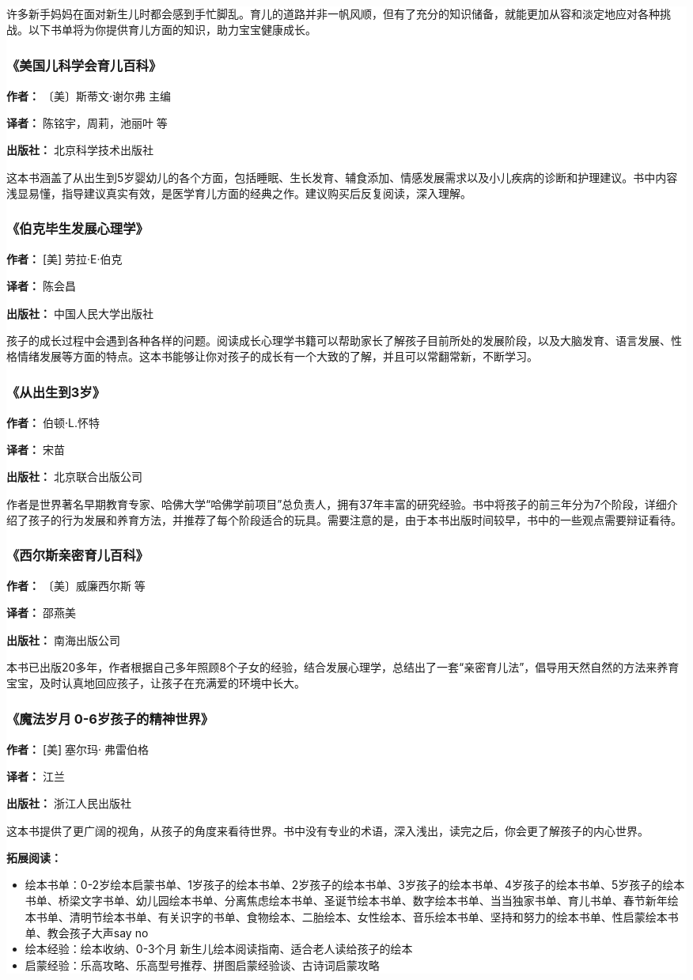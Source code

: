 许多新手妈妈在面对新生儿时都会感到手忙脚乱。育儿的道路并非一帆风顺，但有了充分的知识储备，就能更加从容和淡定地应对各种挑战。以下书单将为你提供育儿方面的知识，助力宝宝健康成长。

### 《美国儿科学会育儿百科》

**作者：** 〔美〕斯蒂文·谢尔弗 主编

**译者：** 陈铭宇，周莉，池丽叶 等

**出版社：** 北京科学技术出版社

这本书涵盖了从出生到5岁婴幼儿的各个方面，包括睡眠、生长发育、辅食添加、情感发展需求以及小儿疾病的诊断和护理建议。书中内容浅显易懂，指导建议真实有效，是医学育儿方面的经典之作。建议购买后反复阅读，深入理解。

### 《伯克毕生发展心理学》

**作者：** [美] 劳拉·E·伯克

**译者：** 陈会昌

**出版社：** 中国人民大学出版社

孩子的成长过程中会遇到各种各样的问题。阅读成长心理学书籍可以帮助家长了解孩子目前所处的发展阶段，以及大脑发育、语言发展、性格情绪发展等方面的特点。这本书能够让你对孩子的成长有一个大致的了解，并且可以常翻常新，不断学习。

### 《从出生到3岁》

**作者：** 伯顿·L.怀特

**译者：** 宋苗

**出版社：** 北京联合出版公司

作者是世界著名早期教育专家、哈佛大学“哈佛学前项目”总负责人，拥有37年丰富的研究经验。书中将孩子的前三年分为7个阶段，详细介绍了孩子的行为发展和养育方法，并推荐了每个阶段适合的玩具。需要注意的是，由于本书出版时间较早，书中的一些观点需要辩证看待。

### 《西尔斯亲密育儿百科》

**作者：** 〔美〕威廉西尔斯 等

**译者：** 邵燕美

**出版社：** 南海出版公司

本书已出版20多年，作者根据自己多年照顾8个子女的经验，结合发展心理学，总结出了一套“亲密育儿法”，倡导用天然自然的方法来养育宝宝，及时认真地回应孩子，让孩子在充满爱的环境中长大。

### 《魔法岁月 0-6岁孩子的精神世界》

**作者：** [美] 塞尔玛· 弗雷伯格

**译者：** 江兰

**出版社：** 浙江人民出版社

这本书提供了更广阔的视角，从孩子的角度来看待世界。书中没有专业的术语，深入浅出，读完之后，你会更了解孩子的内心世界。

**拓展阅读：**

*   绘本书单：0-2岁绘本启蒙书单、1岁孩子的绘本书单、2岁孩子的绘本书单、3岁孩子的绘本书单、4岁孩子的绘本书单、5岁孩子的绘本书单、桥梁文字书单、幼儿园绘本书单、分离焦虑绘本书单、圣诞节绘本书单、数字绘本书单、当当独家书单、育儿书单、春节新年绘本书单、清明节绘本书单、有关识字的书单、食物绘本、二胎绘本、女性绘本、音乐绘本书单、坚持和努力的绘本书单、性启蒙绘本书单、教会孩子大声say no
*   绘本经验：绘本收纳、0-3个月 新生儿绘本阅读指南、适合老人读给孩子的绘本
*   启蒙经验：乐高攻略、乐高型号推荐、拼图启蒙经验谈、古诗词启蒙攻略
